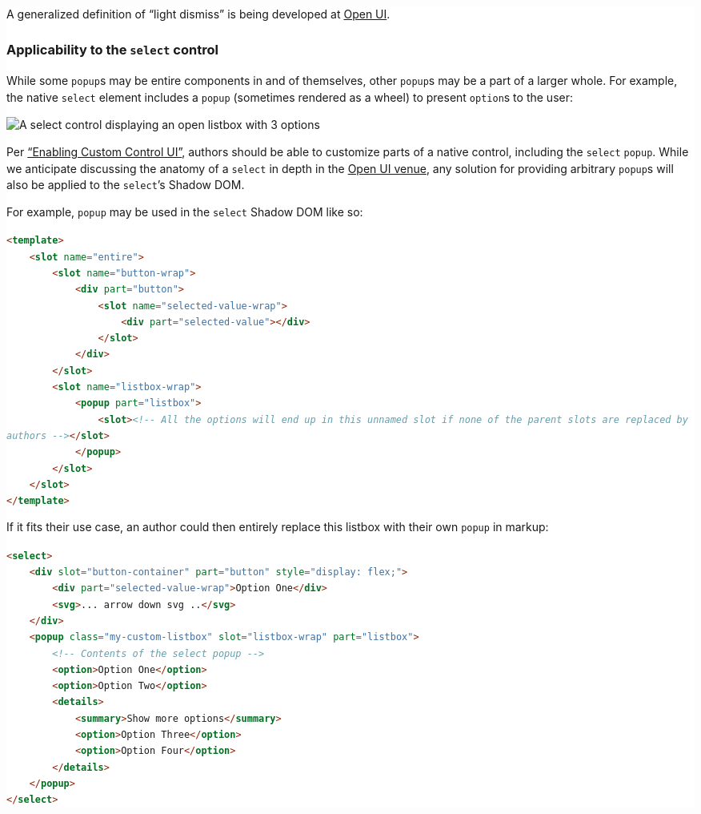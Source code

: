 A generalized definition of “light dismiss” is being developed at
[Open UI](https://open-ui.org/components/select#light-dismiss).

### Applicability to the `select` control

While some `popup`s may be entire components in and of themselves, other `popup`s may be a part of a larger whole. For example, the native `select` element includes a `popup` (sometimes rendered as a wheel) to present `option`s to the user:

![A select control displaying an open listbox with 3 options](select-popup.png)

Per [“Enabling Custom Control UI”](https://github.com/MicrosoftEdge/MSEdgeExplainers/blob/main/ControlUICustomization/explainer.md), authors should be able to customize parts of a native control, including the `select` `popup`. While we anticipate discussing the anatomy of a `select` in depth in the [Open UI venue](https://open-ui.org/components/select), any solution for providing arbitrary `popup`s will also be applied to the `select`’s Shadow DOM.

For example, `popup` may be used in the `select` Shadow DOM like so:

```html
<template>
    <slot name="entire">
        <slot name="button-wrap">
            <div part="button">
                <slot name="selected-value-wrap">
                    <div part="selected-value"></div>
                </slot>
            </div>
        </slot>
        <slot name="listbox-wrap">
            <popup part="listbox">
                <slot><!-- All the options will end up in this unnamed slot if none of the parent slots are replaced by authors --></slot>
            </popup>
        </slot>
    </slot>
</template>
```

If it fits their use case, an author could then entirely replace this listbox with their own `popup` in markup:

```html
<select>
    <div slot="button-container" part="button" style="display: flex;">
        <div part="selected-value-wrap">Option One</div>
        <svg>... arrow down svg ..</svg>
    </div>
    <popup class="my-custom-listbox" slot="listbox-wrap" part="listbox">
        <!-- Contents of the select popup -->
        <option>Option One</option>
        <option>Option Two</option>
        <details>
            <summary>Show more options</summary>
            <option>Option Three</option>
            <option>Option Four</option>
        </details>
    </popup>
</select>
```
